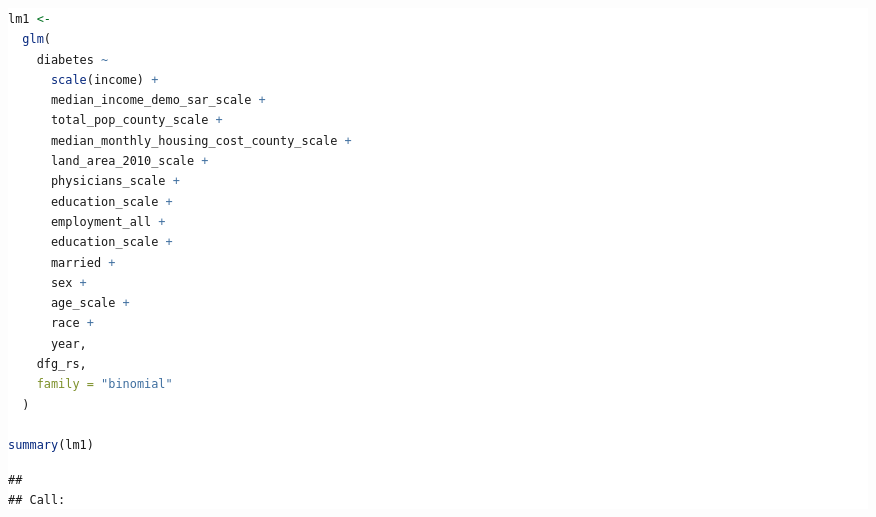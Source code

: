 ``` r
lm1 <-
  glm(
    diabetes ~
      scale(income) +
      median_income_demo_sar_scale +
      total_pop_county_scale +
      median_monthly_housing_cost_county_scale +
      land_area_2010_scale +
      physicians_scale +
      education_scale +
      employment_all +
      education_scale +
      married + 
      sex + 
      age_scale +
      race +
      year,
    dfg_rs,
    family = "binomial"
  )

summary(lm1)
```

    ## 
    ## Call:

